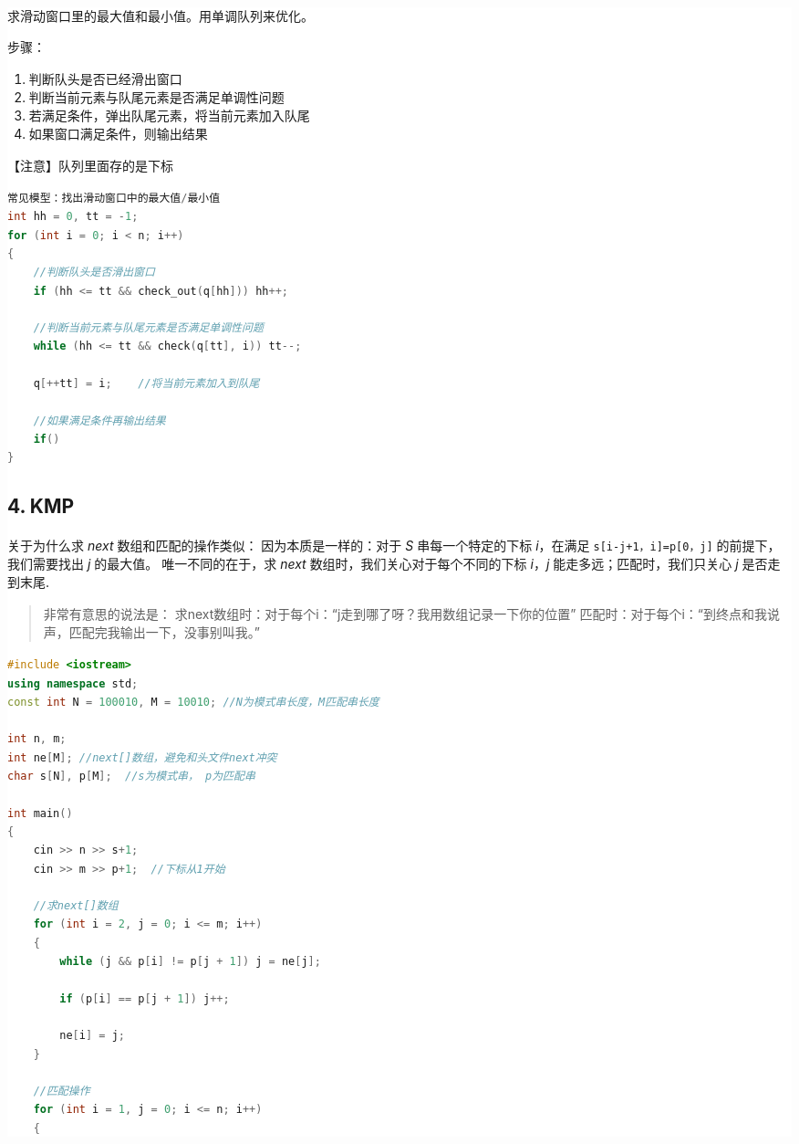 求滑动窗口里的最大值和最小值。用单调队列来优化。

步骤：

1. 判断队头是否已经滑出窗口
2. 判断当前元素与队尾元素是否满足单调性问题
3. 若满足条件，弹出队尾元素，将当前元素加入队尾
4. 如果窗口满足条件，则输出结果

【注意】队列里面存的是下标

```cpp
常见模型：找出滑动窗口中的最大值/最小值
int hh = 0, tt = -1;
for (int i = 0; i < n; i++)
{
    //判断队头是否滑出窗口
    if (hh <= tt && check_out(q[hh])) hh++; 
    
    //判断当前元素与队尾元素是否满足单调性问题
    while (hh <= tt && check(q[tt], i)) tt--;
    
    q[++tt] = i;    //将当前元素加入到队尾
    
    //如果满足条件再输出结果
    if()
}
```



## 4. KMP

关于为什么求 $next$ 数组和匹配的操作类似：
因为本质是一样的：对于 $S$ 串每一个特定的下标 $i$，在满足 `s[i-j+1，i]=p[0，j]` 的前提下，我们需要找出 $j$ 的最大值。
唯一不同的在于，求 $next$ 数组时，我们关心对于每个不同的下标 $i，j$ 能走多远；匹配时，我们只关心 $j$ 是否走到末尾.

>非常有意思的说法是：
>求next数组时：对于每个i：“j走到哪了呀？我用数组记录一下你的位置”
>匹配时：对于每个i：“到终点和我说声，匹配完我输出一下，没事别叫我。”

```cpp
#include <iostream>
using namespace std;
const int N = 100010, M = 10010; //N为模式串长度，M匹配串长度

int n, m;
int ne[M]; //next[]数组，避免和头文件next冲突
char s[N], p[M];  //s为模式串， p为匹配串

int main()
{
    cin >> n >> s+1;
    cin >> m >> p+1;  //下标从1开始

    //求next[]数组
    for (int i = 2, j = 0; i <= m; i++)
    {
        while (j && p[i] != p[j + 1]) j = ne[j];
        
        if (p[i] == p[j + 1]) j++;
        
        ne[i] = j;
    }
    
    //匹配操作
    for (int i = 1, j = 0; i <= n; i++)
    {
```